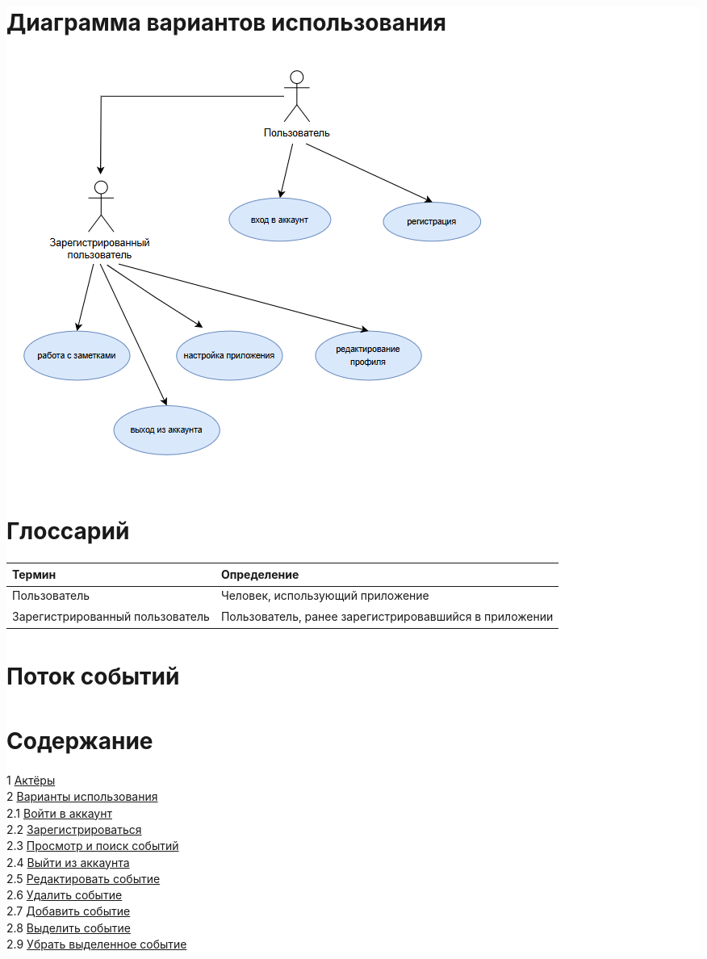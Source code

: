 # Диаграмма вариантов использования

![Диаграмма вариантов использования](https://github.com/ElenaLeibuk/Personal-Notes/blob/master/image/useCase.png) 
  
# Глоссарий

| Термин | Определение |
|:--|:--|
| Пользователь | Человек, использующий приложение |
| Зарегистрированный пользователь | Пользователь, ранее зарегистрировавшийся в приложении |
  
# Поток событий 

# Содержание
1 [Актёры](#1)  
2 [Варианты использования](#2)  
2.1 [Войти в аккаунт](#3)  
2.2 [Зарегистрироваться](#4)    
2.3 [Просмотр и поиск событий](#5)  
2.4 [Выйти из аккаунта](#6)  
2.5 [Редактировать событие](#7)  
2.6 [Удалить событие](#8)  
2.7 [Добавить событие](#9)     
2.8 [Выделить событие](#10)                                                    
2.9 [Убрать выделенное событие](#11)
